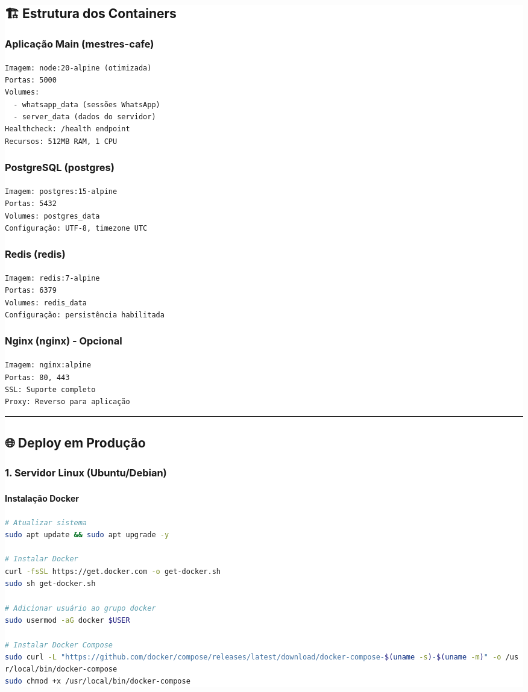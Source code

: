
## 🏗️ **Estrutura dos Containers**

### **Aplicação Main (mestres-cafe)**
```
Imagem: node:20-alpine (otimizada)
Portas: 5000
Volumes: 
  - whatsapp_data (sessões WhatsApp)
  - server_data (dados do servidor)
Healthcheck: /health endpoint
Recursos: 512MB RAM, 1 CPU
```

### **PostgreSQL (postgres)**
```
Imagem: postgres:15-alpine
Portas: 5432
Volumes: postgres_data
Configuração: UTF-8, timezone UTC
```

### **Redis (redis)**
```
Imagem: redis:7-alpine  
Portas: 6379
Volumes: redis_data
Configuração: persistência habilitada
```

### **Nginx (nginx) - Opcional**
```
Imagem: nginx:alpine
Portas: 80, 443
SSL: Suporte completo
Proxy: Reverso para aplicação
```

---

## 🌐 **Deploy em Produção**

### **1. Servidor Linux (Ubuntu/Debian)**

#### **Instalação Docker**
```bash
# Atualizar sistema
sudo apt update && sudo apt upgrade -y

# Instalar Docker
curl -fsSL https://get.docker.com -o get-docker.sh
sudo sh get-docker.sh

# Adicionar usuário ao grupo docker
sudo usermod -aG docker $USER

# Instalar Docker Compose
sudo curl -L "https://github.com/docker/compose/releases/latest/download/docker-compose-$(uname -s)-$(uname -m)" -o /usr/local/bin/docker-compose
sudo chmod +x /usr/local/bin/docker-compose
```

